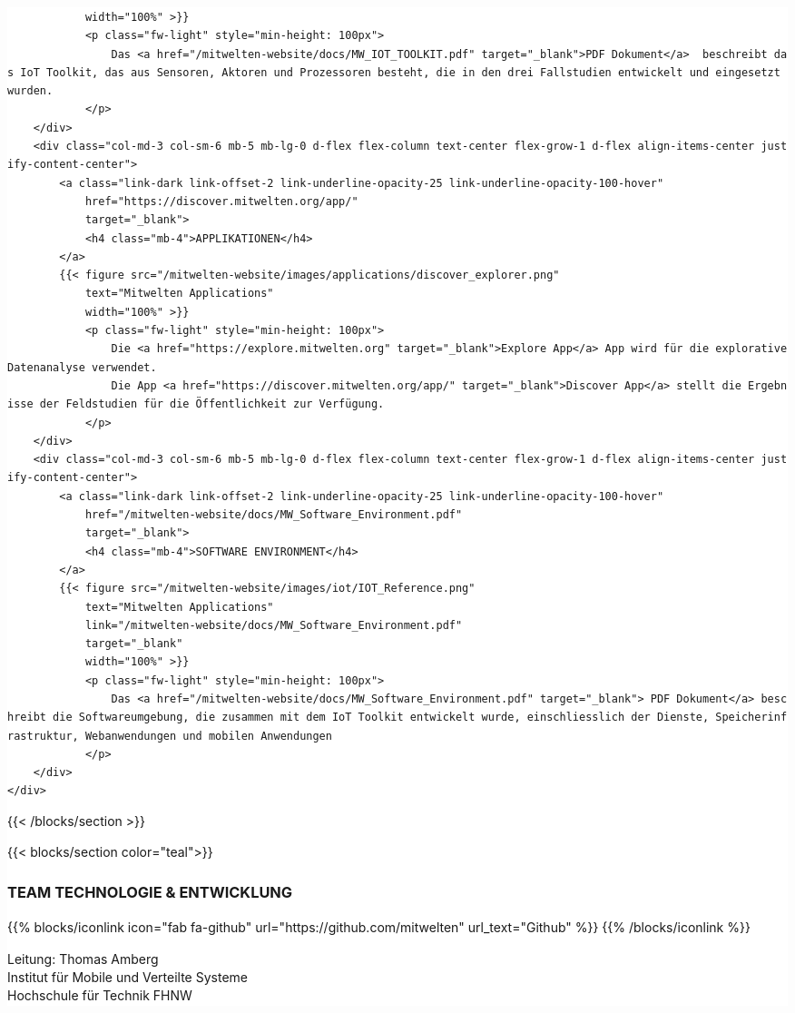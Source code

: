                 width="100%" >}}
                <p class="fw-light" style="min-height: 100px">
                    Das <a href="/mitwelten-website/docs/MW_IOT_TOOLKIT.pdf" target="_blank">PDF Dokument</a>  beschreibt das IoT Toolkit, das aus Sensoren, Aktoren und Prozessoren besteht, die in den drei Fallstudien entwickelt und eingesetzt wurden.
                </p>
        </div>
        <div class="col-md-3 col-sm-6 mb-5 mb-lg-0 d-flex flex-column text-center flex-grow-1 d-flex align-items-center justify-content-center">
            <a class="link-dark link-offset-2 link-underline-opacity-25 link-underline-opacity-100-hover"
                href="https://discover.mitwelten.org/app/" 
                target="_blank">
                <h4 class="mb-4">APPLIKATIONEN</h4>
            </a>
            {{< figure src="/mitwelten-website/images/applications/discover_explorer.png" 
                text="Mitwelten Applications"
                width="100%" >}}
                <p class="fw-light" style="min-height: 100px">
                    Die <a href="https://explore.mitwelten.org" target="_blank">Explore App</a> App wird für die explorative Datenanalyse verwendet.
                    Die App <a href="https://discover.mitwelten.org/app/" target="_blank">Discover App</a> stellt die Ergebnisse der Feldstudien für die Öffentlichkeit zur Verfügung.
                </p>
        </div>
        <div class="col-md-3 col-sm-6 mb-5 mb-lg-0 d-flex flex-column text-center flex-grow-1 d-flex align-items-center justify-content-center">
            <a class="link-dark link-offset-2 link-underline-opacity-25 link-underline-opacity-100-hover"
                href="/mitwelten-website/docs/MW_Software_Environment.pdf"
                target="_blank">
                <h4 class="mb-4">SOFTWARE ENVIRONMENT</h4>
            </a>
            {{< figure src="/mitwelten-website/images/iot/IOT_Reference.png" 
                text="Mitwelten Applications"
                link="/mitwelten-website/docs/MW_Software_Environment.pdf" 
                target="_blank"
                width="100%" >}}
                <p class="fw-light" style="min-height: 100px">
                    Das <a href="/mitwelten-website/docs/MW_Software_Environment.pdf" target="_blank"> PDF Dokument</a> beschreibt die Softwareumgebung, die zusammen mit dem IoT Toolkit entwickelt wurde, einschliesslich der Dienste, Speicherinfrastruktur, Webanwendungen und mobilen Anwendungen
                </p>
        </div>
    </div>
</div>

{{< /blocks/section >}}






{{< blocks/section color="teal">}}

<div class="mx-auto">
    <h3 class="text-center mb-5">TEAM TECHNOLOGIE & ENTWICKLUNG</h3>
    <div class="container">
        <div class="row">
            <div class="col">
                {{% blocks/iconlink icon="fab fa-github" url="https://github.com/mitwelten" url_text="Github"  %}}
                {{% /blocks/iconlink %}}
            </div>
            <div class="col-12 col-sm-6">
                <p>
                    Leitung: Thomas Amberg<br>
                    Institut für Mobile und Verteilte Systeme<br>
                    Hochschule für Technik FHNW<br> 